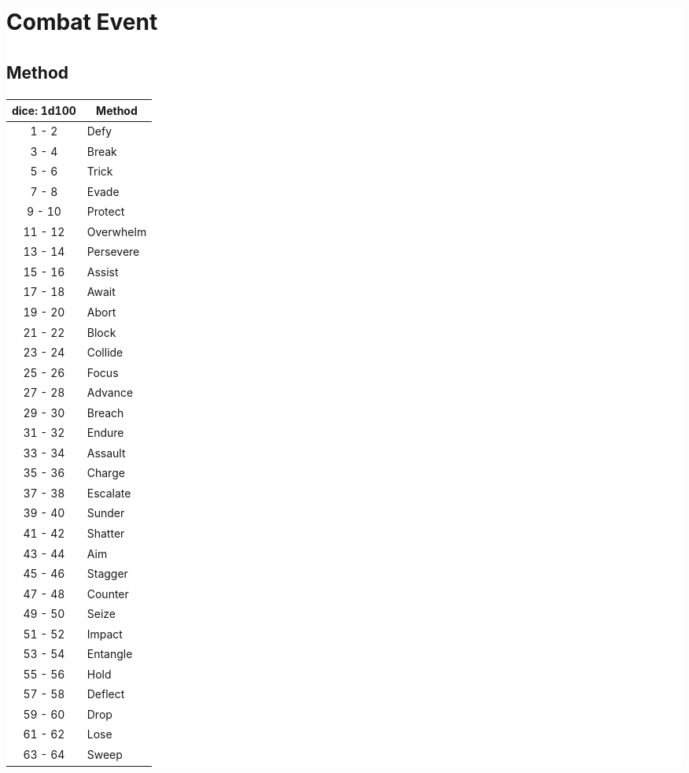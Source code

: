 
# Combat Event

## Method

| dice: 1d100 | Method     |
|:-----------:| ---------- |
|    1 - 2    | Defy       |
|    3 - 4    | Break      |
|    5 - 6    | Trick      |
|    7 - 8    | Evade      |
|   9 - 10    | Protect    |
|   11 - 12   | Overwhelm  |
|   13 - 14   | Persevere  |
|   15 - 16   | Assist     |
|   17 - 18   | Await      |
|   19 - 20   | Abort      |
|   21 - 22   | Block      |
|   23 - 24   | Collide    |
|   25 - 26   | Focus      |
|   27 - 28   | Advance    |
|   29 - 30   | Breach     |
|   31 - 32   | Endure     |
|   33 - 34   | Assault    |
|   35 - 36   | Charge     |
|   37 - 38   | Escalate   |
|   39 - 40   | Sunder     |
|   41 - 42   | Shatter    |
|   43 - 44   | Aim        |
|   45 - 46   | Stagger    |
|   47 - 48   | Counter    |
|   49 - 50   | Seize      |
|   51 - 52   | Impact     |
|   53 - 54   | Entangle   |
|   55 - 56   | Hold       |
|   57 - 58   | Deflect    |
|   59 - 60   | Drop       |
|   61 - 62   | Lose       |
|   63 - 64   | Sweep      |
